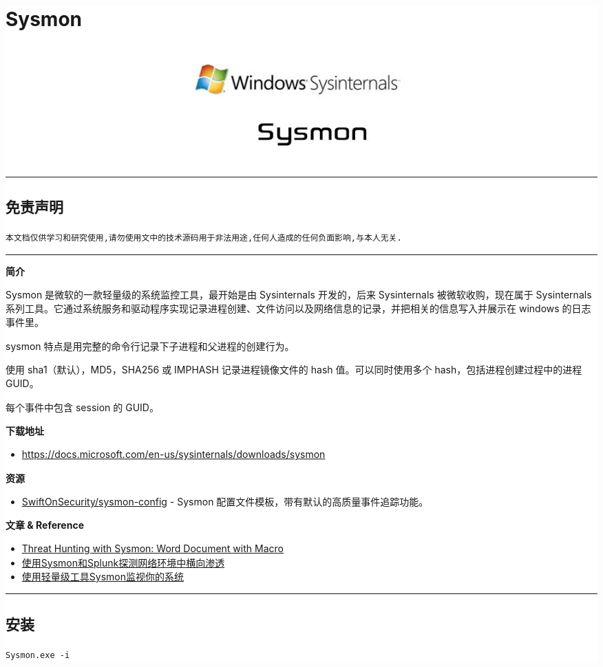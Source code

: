 # Sysmon

<p align="center">
    <img src="../../../assets/img/logo/sysmon.png" width="50%">
</p>

---

## 免责声明

`本文档仅供学习和研究使用,请勿使用文中的技术源码用于非法用途,任何人造成的任何负面影响,与本人无关.`

---

**简介**

Sysmon 是微软的一款轻量级的系统监控工具，最开始是由 Sysinternals 开发的，后来 Sysinternals 被微软收购，现在属于 Sysinternals 系列工具。它通过系统服务和驱动程序实现记录进程创建、文件访问以及网络信息的记录，并把相关的信息写入并展示在 windows 的日志事件里。

sysmon 特点是用完整的命令行记录下子进程和父进程的创建行为。

使用 sha1（默认），MD5，SHA256 或 IMPHASH 记录进程镜像文件的 hash 值。可以同时使用多个 hash，包括进程创建过程中的进程 GUID。

每个事件中包含 session 的 GUID。

**下载地址**
- https://docs.microsoft.com/en-us/sysinternals/downloads/sysmon

**资源**
- [SwiftOnSecurity/sysmon-config](https://github.com/SwiftOnSecurity/sysmon-config) - Sysmon 配置文件模板，带有默认的高质量事件追踪功能。

**文章 & Reference**
- [Threat Hunting with Sysmon: Word Document with Macro](http://www.syspanda.com/index.php/2017/10/10/threat-hunting-sysmon-word-document-macro/)
- [使用Sysmon和Splunk探测网络环境中横向渗透](https://www.freebuf.com/sectool/125846.html)
- [使用轻量级工具Sysmon监视你的系统](https://www.freebuf.com/sectool/122779.html)

---

## 安装

```
Sysmon.exe -i
```
